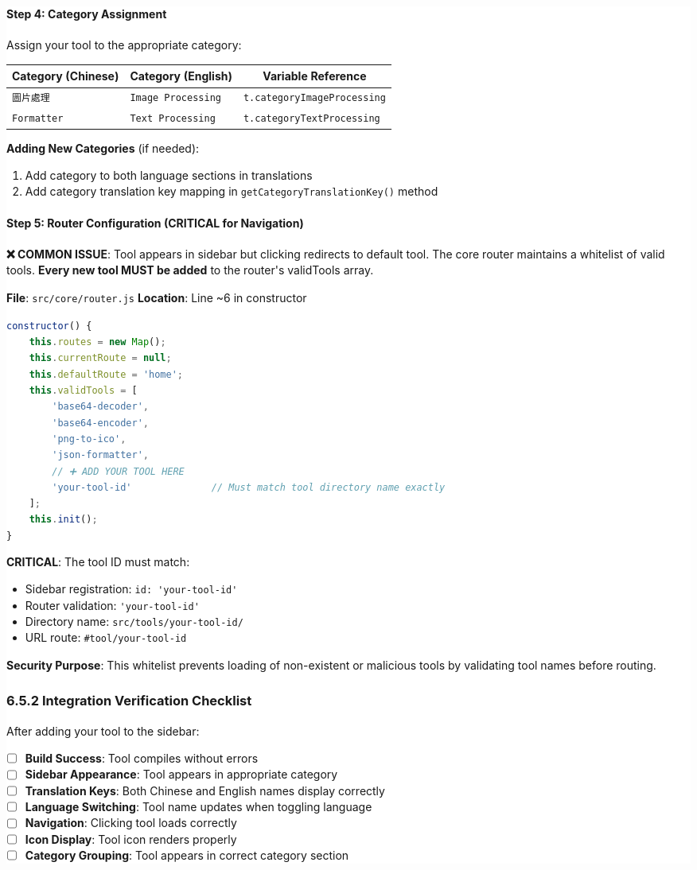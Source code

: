 #### Step 4: Category Assignment

Assign your tool to the appropriate category:

| Category (Chinese) | Category (English) | Variable Reference          |
| ------------------ | ------------------ | --------------------------- |
| `圖片處理`         | `Image Processing` | `t.categoryImageProcessing` |
| `Formatter`        | `Text Processing`  | `t.categoryTextProcessing`  |

**Adding New Categories** (if needed):

1. Add category to both language sections in translations
2. Add category translation key mapping in `getCategoryTranslationKey()` method

#### Step 5: Router Configuration (CRITICAL for Navigation)

**❌ COMMON ISSUE**: Tool appears in sidebar but clicking redirects to default tool.
The core router maintains a whitelist of valid tools. **Every new tool MUST be added** to the router's validTools array.

**File**: `src/core/router.js`
**Location**: Line ~6 in constructor

```javascript
constructor() {
    this.routes = new Map();
    this.currentRoute = null;
    this.defaultRoute = 'home';
    this.validTools = [
        'base64-decoder',
        'base64-encoder',
        'png-to-ico',
        'json-formatter',
        // ➕ ADD YOUR TOOL HERE
        'your-tool-id'              // Must match tool directory name exactly
    ];
    this.init();
}
```

**CRITICAL**: The tool ID must match:

- Sidebar registration: `id: 'your-tool-id'`
- Router validation: `'your-tool-id'`
- Directory name: `src/tools/your-tool-id/`
- URL route: `#tool/your-tool-id`

**Security Purpose**: This whitelist prevents loading of non-existent or malicious tools by validating tool names before routing.

### 6.5.2 Integration Verification Checklist

After adding your tool to the sidebar:

- [ ] **Build Success**: Tool compiles without errors
- [ ] **Sidebar Appearance**: Tool appears in appropriate category
- [ ] **Translation Keys**: Both Chinese and English names display correctly
- [ ] **Language Switching**: Tool name updates when toggling language
- [ ] **Navigation**: Clicking tool loads correctly
- [ ] **Icon Display**: Tool icon renders properly
- [ ] **Category Grouping**: Tool appears in correct category section
